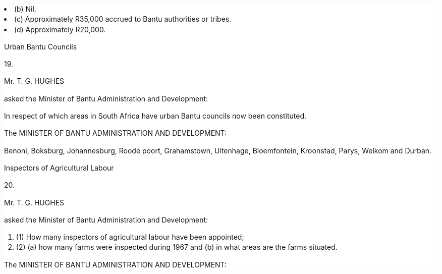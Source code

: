 <li>(b) Nil.</li>

<li>(c) Approximately R35,000 accrued to Bantu authorities or tribes.</li>

<li>(d) Approximately R20,000.</li></ol></li></ol>

</answer>

</writtenStatements>

<writtenStatements>

<heading>Urban Bantu Councils</heading>

<question by="#hughes" to="#minister_of_bantu_administration_and_development">

<num>19.</num>

<from>Mr. T. G. HUGHES</from>

<p>asked the Minister of Bantu Administration and Development:</p>

<p>In respect of which areas in South Africa have urban Bantu councils now been constituted.</p>

</question>

<answer by="#minister_of_bantu_administration_and_development" to="#hughes">

<from>The MINISTER OF BANTU ADMINISTRATION AND DEVELOPMENT:</from>

<p>Benoni, Boksburg, Johannesburg, Roode poort, Grahamstown, Uitenhage, Bloemfontein, Kroonstad, Parys, Welkom and Durban.</p>

</answer>

</writtenStatements>

<writtenStatements>

<heading>Inspectors of Agricultural Labour</heading>

<question by="#hughes" to="#minister_of_bantu_administration_and_development">

<num>20.</num>

<from>Mr. T. G. HUGHES</from>

<p>asked the Minister of Bantu Administration and Development:</p>

<ol>

<li>(1) How many inspectors of agricultural labour have been appointed;</li>

<li>(2) (a) how many farms were inspected during 1967 and (b) in what areas are the farms situated.</li>

</ol>

</question>

<answer by="#minister_of_bantu_administration_and_development" to="#hughes">

<from>The MINISTER OF BANTU ADMINISTRATION AND DEVELOPMENT:</from>

<ol>
